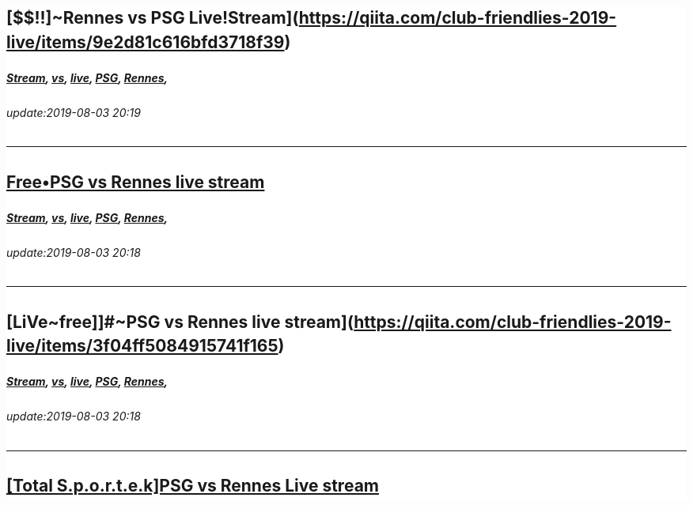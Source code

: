 ## [$$!!]~Rennes vs PSG Live!Stream](https://qiita.com/club-friendlies-2019-live/items/9e2d81c616bfd3718f39)
##### [Stream](https://qiita.com/tags/Stream), [vs](https://qiita.com/tags/vs), [live](https://qiita.com/tags/live), [PSG](https://qiita.com/tags/PSG), [Rennes](https://qiita.com/tags/Rennes), 
###### update:2019-08-03 20:19
---
## [Free•PSG vs Rennes live stream](https://qiita.com/club-friendlies-2019-live/items/f2fa73cac3699c86c64d)
##### [Stream](https://qiita.com/tags/Stream), [vs](https://qiita.com/tags/vs), [live](https://qiita.com/tags/live), [PSG](https://qiita.com/tags/PSG), [Rennes](https://qiita.com/tags/Rennes), 
###### update:2019-08-03 20:18
---
## [LiVe~free]]#~PSG vs Rennes live stream](https://qiita.com/club-friendlies-2019-live/items/3f04ff5084915741f165)
##### [Stream](https://qiita.com/tags/Stream), [vs](https://qiita.com/tags/vs), [live](https://qiita.com/tags/live), [PSG](https://qiita.com/tags/PSG), [Rennes](https://qiita.com/tags/Rennes), 
###### update:2019-08-03 20:18
---
## [[Total S.p.o.r.t.e.k]PSG vs Rennes Live stream](https://qiita.com/club-friendlies-2019-live/items/bd81f16b7124744355dd)
